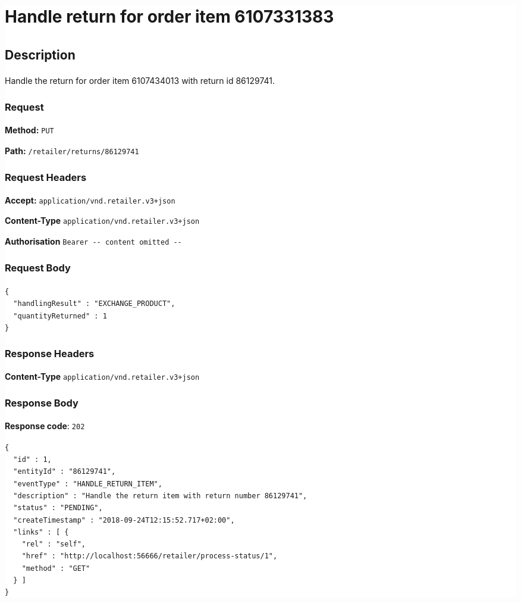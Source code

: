 

# Handle return for order item 6107331383

## Description

Handle the return for order item 6107434013 with return id 86129741.

### Request

**Method:**     `PUT`

**Path:**       `/retailer/returns/86129741`

### Request Headers

**Accept:**         `application/vnd.retailer.v3+json`

**Content-Type**    `application/vnd.retailer.v3+json`

**Authorisation**   `Bearer -- content omitted --`

### Request Body
```
{
  "handlingResult" : "EXCHANGE_PRODUCT",
  "quantityReturned" : 1
}
```

### Response Headers

**Content-Type**    `application/vnd.retailer.v3+json`

### Response Body

**Response code**: `202`

```
{
  "id" : 1,
  "entityId" : "86129741",
  "eventType" : "HANDLE_RETURN_ITEM",
  "description" : "Handle the return item with return number 86129741",
  "status" : "PENDING",
  "createTimestamp" : "2018-09-24T12:15:52.717+02:00",
  "links" : [ {
    "rel" : "self",
    "href" : "http://localhost:56666/retailer/process-status/1",
    "method" : "GET"
  } ]
}
```
